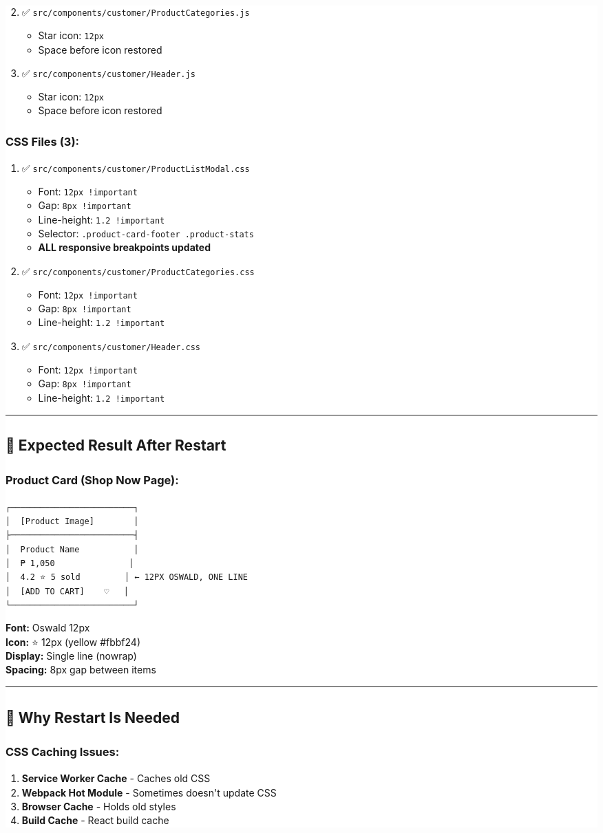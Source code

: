 2. ✅ `src/components/customer/ProductCategories.js`
   - Star icon: `12px`
   - Space before icon restored

3. ✅ `src/components/customer/Header.js`
   - Star icon: `12px`
   - Space before icon restored

### CSS Files (3):
1. ✅ `src/components/customer/ProductListModal.css`
   - Font: `12px !important`
   - Gap: `8px !important`
   - Line-height: `1.2 !important`
   - Selector: `.product-card-footer .product-stats`
   - **ALL responsive breakpoints updated**

2. ✅ `src/components/customer/ProductCategories.css`
   - Font: `12px !important`
   - Gap: `8px !important`
   - Line-height: `1.2 !important`

3. ✅ `src/components/customer/Header.css`
   - Font: `12px !important`
   - Gap: `8px !important`
   - Line-height: `1.2 !important`

---

## 🎯 Expected Result After Restart

### Product Card (Shop Now Page):
```
┌─────────────────────────┐
│  [Product Image]        │
├─────────────────────────┤
│  Product Name           │
│  ₱ 1,050               │
│  4.2 ⭐ 5 sold         │ ← 12PX OSWALD, ONE LINE
│  [ADD TO CART]    ♡   │
└─────────────────────────┘
```

**Font:** Oswald 12px  
**Icon:** ⭐ 12px (yellow #fbbf24)  
**Display:** Single line (nowrap)  
**Spacing:** 8px gap between items  

---

## 🔧 Why Restart Is Needed

### CSS Caching Issues:
1. **Service Worker Cache** - Caches old CSS
2. **Webpack Hot Module** - Sometimes doesn't update CSS
3. **Browser Cache** - Holds old styles
4. **Build Cache** - React build cache
